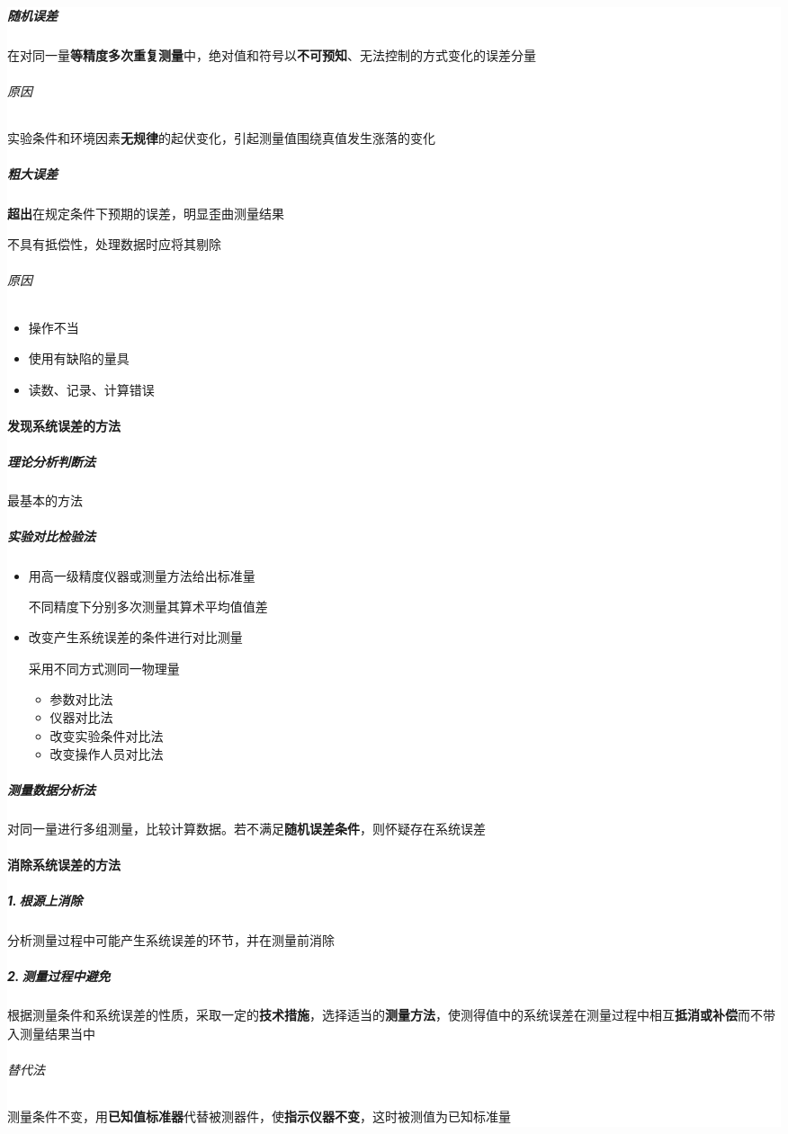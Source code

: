 ##### 随机误差

在对同一量**等精度多次重复测量**中，绝对值和符号以**不可预知**、无法控制的方式变化的误差分量

###### 原因

实验条件和环境因素**无规律**的起伏变化，引起测量值围绕真值发生涨落的变化

##### 粗大误差

**超出**在规定条件下预期的误差，明显歪曲测量结果

不具有抵偿性，处理数据时应将其剔除

###### 原因

- 操作不当

- 使用有缺陷的量具

- 读数、记录、计算错误

#### 发现系统误差的方法

##### 理论分析判断法

最基本的方法

##### 实验对比检验法

- 用高一级精度仪器或测量方法给出标准量
	
	不同精度下分别多次测量其算术平均值值差
	
- 改变产生系统误差的条件进行对比测量
  
    采用不同方式测同一物理量
    
    - 参数对比法
    - 仪器对比法
    - 改变实验条件对比法
    - 改变操作人员对比法 
    
##### 测量数据分析法

对同一量进行多组测量，比较计算数据。若不满足**随机误差条件**，则怀疑存在系统误差

#### 消除系统误差的方法

##### 1. 根源上消除

分析测量过程中可能产生系统误差的环节，并在测量前消除

##### 2. 测量过程中避免

根据测量条件和系统误差的性质，采取一定的**技术措施**，选择适当的**测量方法**，使测得值中的系统误差在测量过程中相互**抵消或补偿**而不带入测量结果当中

###### 替代法

测量条件不变，用**已知值标准器**代替被测器件，使**指示仪器不变**，这时被测值为已知标准量
